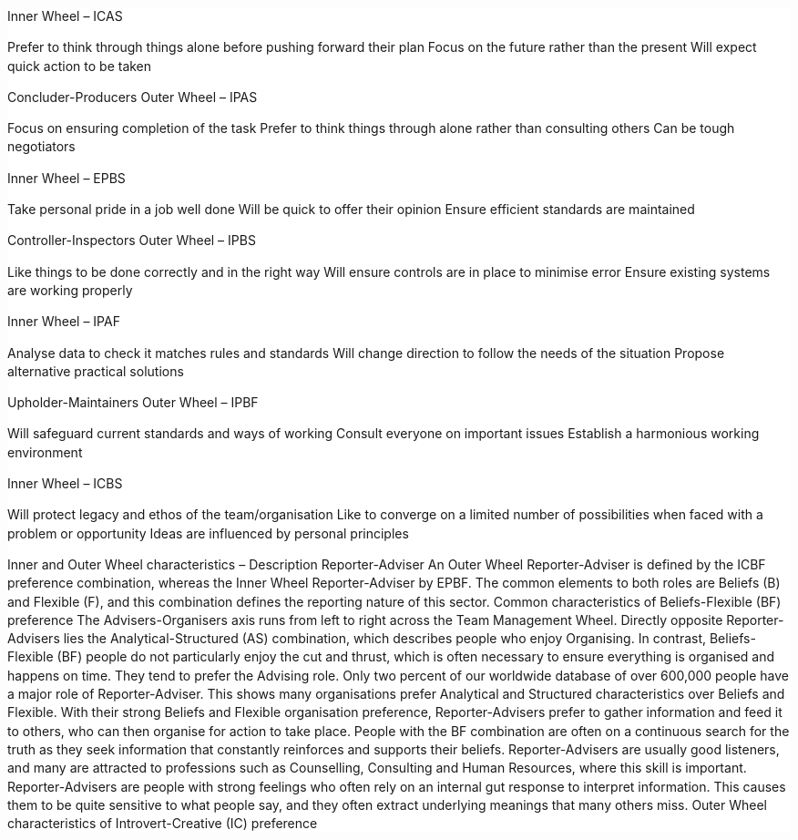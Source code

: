 Inner Wheel – ICAS

Prefer to think through things alone before pushing forward their plan
Focus on the future rather than the present
Will expect quick action to be taken

Concluder-Producers
Outer Wheel – IPAS

Focus on ensuring completion of the task
Prefer to think things through alone rather than consulting others
Can be tough negotiators

Inner Wheel – EPBS

Take personal pride in a job well done
Will be quick to offer their opinion
Ensure efficient standards are maintained

Controller-Inspectors
Outer Wheel – IPBS

Like things to be done correctly and in the right way
Will ensure controls are in place to minimise error
Ensure existing systems are working properly

Inner Wheel – IPAF

Analyse data to check it matches rules and standards
Will change direction to follow the needs of the situation
Propose alternative practical solutions

Upholder-Maintainers
Outer Wheel – IPBF

Will safeguard current standards and ways of working
Consult everyone on important issues
Establish a harmonious working environment

Inner Wheel – ICBS

Will protect legacy and ethos of the team/organisation
Like to converge on a limited number of possibilities when faced with a problem or opportunity
Ideas are influenced by personal principles


Inner and Outer Wheel characteristics – Description
Reporter-Adviser
An Outer Wheel Reporter-Adviser is defined by the ICBF preference combination, whereas the Inner Wheel Reporter-Adviser by EPBF. The common elements to both roles are Beliefs (B) and Flexible (F), and this combination defines the reporting nature of this sector.
Common characteristics of Beliefs-Flexible (BF) preference
The Advisers-Organisers axis runs from left to right across the Team Management Wheel. Directly opposite Reporter-Advisers lies the Analytical-Structured (AS) combination, which describes people who enjoy Organising. In contrast, Beliefs-Flexible (BF) people do not particularly enjoy the cut and thrust, which is often necessary to ensure everything is organised and happens on time. They tend to prefer the Advising role.
Only two percent of our worldwide database of over 600,000 people have a major role of Reporter-Adviser. This shows many organisations prefer Analytical and Structured characteristics over Beliefs and Flexible.
With their strong Beliefs and Flexible organisation preference, Reporter-Advisers prefer to gather information and feed it to others, who can then organise for action to take place. People with the BF combination are often on a continuous search for the truth as they seek information that constantly reinforces and supports their beliefs.
Reporter-Advisers are usually good listeners, and many are attracted to professions such as Counselling, Consulting and Human Resources, where this skill is important. Reporter-Advisers are people with strong feelings who often rely on an internal gut response to interpret information. This causes them to be quite sensitive to what people say, and they often extract underlying meanings that many others miss.
Outer Wheel characteristics of Introvert-Creative (IC) preference